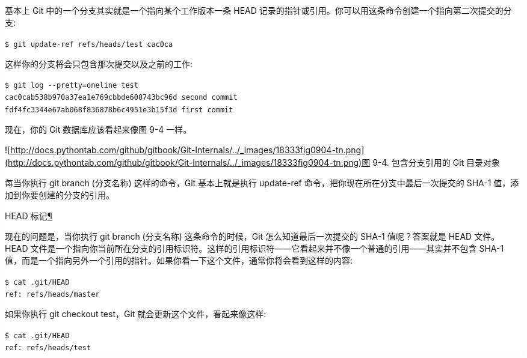 




基本上 Git 中的一个分支其实就是一个指向某个工作版本一条 HEAD 记录的指针或引用。你可以用这条命令创建一个指向第二次提交的分支:




```
$ git update-ref refs/heads/test cac0ca

```






这样你的分支将会只包含那次提交以及之前的工作:




```
$ git log --pretty=oneline test
cac0cab538b970a37ea1e769cbbde608743bc96d second commit
fdf4fc3344e67ab068f836878b6c4951e3b15f3d first commit

```






现在，你的 Git 数据库应该看起来像图 9-4 一样。


![http://docs.pythontab.com/github/gitbook/Git-Internals/../_images/18333fig0904-tn.png](http://docs.pythontab.com/github/gitbook/Git-Internals/../_images/18333fig0904-tn.png)图 9-4. 包含分支引用的 Git 目录对象


每当你执行 git branch (分支名称) 这样的命令，Git 基本上就是执行 update-ref 命令，把你现在所在分支中最后一次提交的 SHA-1 值，添加到你要创建的分支的引用。


<span id="head" ></span>
HEAD 标记[¶](#head)

现在的问题是，当你执行 git branch (分支名称) 这条命令的时候，Git 怎么知道最后一次提交的 SHA-1 值呢？答案就是 HEAD 文件。HEAD 文件是一个指向你当前所在分支的引用标识符。这样的引用标识符——它看起来并不像一个普通的引用——其实并不包含 SHA-1 值，而是一个指向另外一个引用的指针。如果你看一下这个文件，通常你将会看到这样的内容:




```
$ cat .git/HEAD
ref: refs/heads/master

```






如果你执行 git checkout test，Git 就会更新这个文件，看起来像这样:




```
$ cat .git/HEAD
ref: refs/heads/test

```
